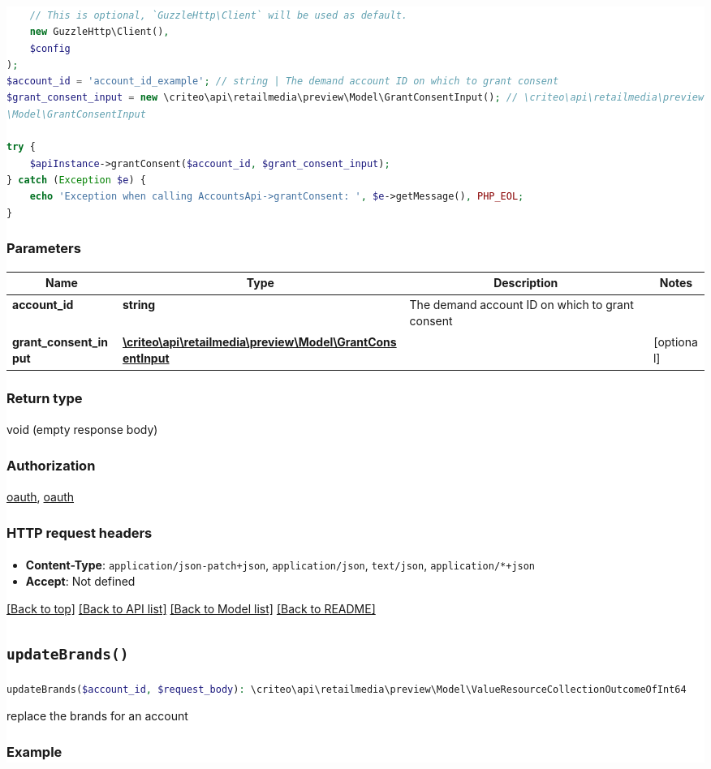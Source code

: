 ```php
    // This is optional, `GuzzleHttp\Client` will be used as default.
    new GuzzleHttp\Client(),
    $config
);
$account_id = 'account_id_example'; // string | The demand account ID on which to grant consent
$grant_consent_input = new \criteo\api\retailmedia\preview\Model\GrantConsentInput(); // \criteo\api\retailmedia\preview\Model\GrantConsentInput

try {
    $apiInstance->grantConsent($account_id, $grant_consent_input);
} catch (Exception $e) {
    echo 'Exception when calling AccountsApi->grantConsent: ', $e->getMessage(), PHP_EOL;
}
```

### Parameters

| Name | Type | Description  | Notes |
| ------------- | ------------- | ------------- | ------------- |
| **account_id** | **string**| The demand account ID on which to grant consent | |
| **grant_consent_input** | [**\criteo\api\retailmedia\preview\Model\GrantConsentInput**](../Model/GrantConsentInput.md)|  | [optional] |

### Return type

void (empty response body)

### Authorization

[oauth](../../README.md#oauth), [oauth](../../README.md#oauth)

### HTTP request headers

- **Content-Type**: `application/json-patch+json`, `application/json`, `text/json`, `application/*+json`
- **Accept**: Not defined

[[Back to top]](#) [[Back to API list]](../../README.md#endpoints)
[[Back to Model list]](../../README.md#models)
[[Back to README]](../../README.md)

## `updateBrands()`

```php
updateBrands($account_id, $request_body): \criteo\api\retailmedia\preview\Model\ValueResourceCollectionOutcomeOfInt64
```



replace the brands for an account

### Example
